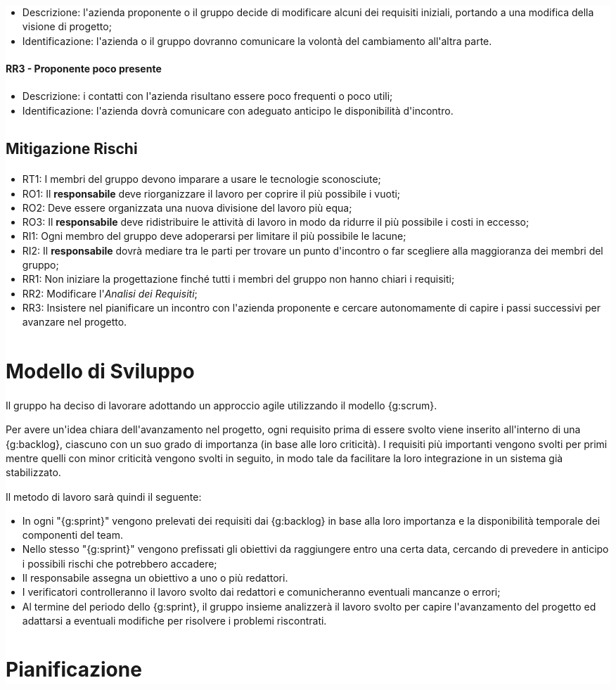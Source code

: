* Descrizione: l'azienda proponente o il gruppo decide di modificare alcuni dei requisiti iniziali, portando a una
  modifica della visione di progetto;
* Identificazione: l'azienda o il gruppo dovranno comunicare la volontà del cambiamento all'altra parte.

#### RR3 - Proponente poco presente

* Descrizione: i contatti con l'azienda risultano essere poco frequenti o poco utili;
* Identificazione: l'azienda dovrà comunicare con adeguato anticipo le disponibilità d'incontro.

## Mitigazione Rischi

* RT1: I membri del gruppo devono imparare a usare le tecnologie sconosciute;
* RO1: Il **responsabile** deve riorganizzare il lavoro per coprire il più possibile i vuoti;
* RO2: Deve essere organizzata una nuova divisione del lavoro più equa;
* RO3: Il **responsabile** deve ridistribuire le attività di lavoro in modo da ridurre il più possibile i costi in
  eccesso;
* RI1: Ogni membro del gruppo deve adoperarsi per limitare il più possibile le lacune;
* RI2: Il **responsabile** dovrà mediare tra le parti per trovare un punto d'incontro o far scegliere alla maggioranza
  dei membri del gruppo;
* RR1: Non iniziare la progettazione finché tutti i membri del gruppo non hanno chiari i requisiti;
* RR2: Modificare l'*Analisi dei Requisiti*;
* RR3: Insistere nel pianificare un incontro con l'azienda proponente e cercare autonomamente di capire i passi
  successivi per avanzare nel progetto.

# Modello di Sviluppo

Il gruppo ha deciso di lavorare adottando un approccio agile utilizzando il modello {g:scrum}.

Per avere un'idea chiara dell'avanzamento nel progetto, ogni requisito prima di essere svolto viene inserito all'interno di una {g:backlog}, ciascuno con un suo grado di importanza (in base alle loro criticità).
I requisiti più importanti vengono svolti per primi mentre quelli con minor criticità vengono svolti in seguito, in modo tale da facilitare la loro integrazione in un sistema già stabilizzato.

Il metodo di lavoro sarà quindi il seguente:

* In ogni "{g:sprint}" vengono prelevati dei requisiti dai {g:backlog} in base alla loro importanza e la disponibilità temporale dei componenti del team.
* Nello stesso "{g:sprint}" vengono prefissati gli obiettivi da raggiungere entro una certa data, cercando di prevedere in anticipo i possibili rischi che potrebbero accadere;
* Il responsabile assegna un obiettivo a uno o più redattori.
* I verificatori controlleranno il lavoro svolto dai redattori e comunicheranno eventuali mancanze o errori;
* Al termine del periodo dello {g:sprint}, il gruppo insieme analizzerà il lavoro svolto per capire l'avanzamento del progetto ed adattarsi a eventuali modifiche per risolvere i problemi riscontrati.

# Pianificazione
